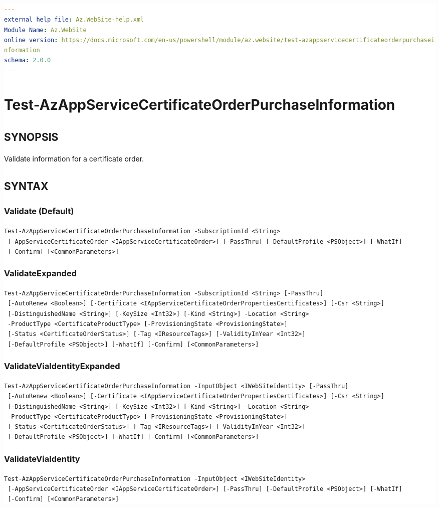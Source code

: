 ```yaml
---
external help file: Az.WebSite-help.xml
Module Name: Az.WebSite
online version: https://docs.microsoft.com/en-us/powershell/module/az.website/test-azappservicecertificateorderpurchaseinformation
schema: 2.0.0
---
```


# Test-AzAppServiceCertificateOrderPurchaseInformation

## SYNOPSIS
Validate information for a certificate order.

## SYNTAX

### Validate (Default)
```
Test-AzAppServiceCertificateOrderPurchaseInformation -SubscriptionId <String>
 [-AppServiceCertificateOrder <IAppServiceCertificateOrder>] [-PassThru] [-DefaultProfile <PSObject>] [-WhatIf]
 [-Confirm] [<CommonParameters>]
```

### ValidateExpanded
```
Test-AzAppServiceCertificateOrderPurchaseInformation -SubscriptionId <String> [-PassThru]
 [-AutoRenew <Boolean>] [-Certificate <IAppServiceCertificateOrderPropertiesCertificates>] [-Csr <String>]
 [-DistinguishedName <String>] [-KeySize <Int32>] [-Kind <String>] -Location <String>
 -ProductType <CertificateProductType> [-ProvisioningState <ProvisioningState>]
 [-Status <CertificateOrderStatus>] [-Tag <IResourceTags>] [-ValidityInYear <Int32>]
 [-DefaultProfile <PSObject>] [-WhatIf] [-Confirm] [<CommonParameters>]
```

### ValidateViaIdentityExpanded
```
Test-AzAppServiceCertificateOrderPurchaseInformation -InputObject <IWebSiteIdentity> [-PassThru]
 [-AutoRenew <Boolean>] [-Certificate <IAppServiceCertificateOrderPropertiesCertificates>] [-Csr <String>]
 [-DistinguishedName <String>] [-KeySize <Int32>] [-Kind <String>] -Location <String>
 -ProductType <CertificateProductType> [-ProvisioningState <ProvisioningState>]
 [-Status <CertificateOrderStatus>] [-Tag <IResourceTags>] [-ValidityInYear <Int32>]
 [-DefaultProfile <PSObject>] [-WhatIf] [-Confirm] [<CommonParameters>]
```

### ValidateViaIdentity
```
Test-AzAppServiceCertificateOrderPurchaseInformation -InputObject <IWebSiteIdentity>
 [-AppServiceCertificateOrder <IAppServiceCertificateOrder>] [-PassThru] [-DefaultProfile <PSObject>] [-WhatIf]
 [-Confirm] [<CommonParameters>]
```
